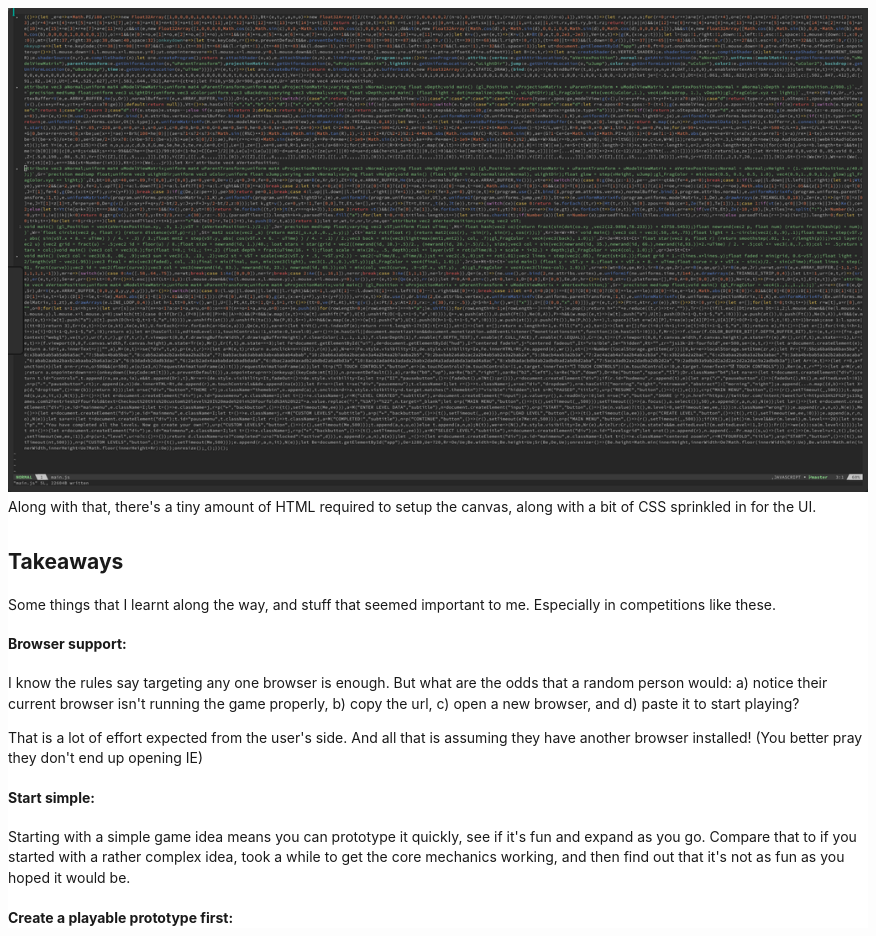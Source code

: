 ![Screenshot of minified code](code.png)
Along with that, there's a tiny amount of HTML required to setup the canvas, along with a bit of CSS sprinkled in for the UI.

## Takeaways

Some things that I learnt along the way, and stuff that seemed important to me. Especially in competitions like these.

#### Browser support:

I know the rules say targeting any one browser is enough.
But what are the odds that a random person would: a) notice their current browser isn't running the game properly, b) copy the url, c) open a new browser, and d) paste it to start playing?

That is a lot of effort expected from the user's side.
And all that is assuming they have another browser installed! (You better pray they don't end up opening IE)

#### Start simple:

Starting with a simple game idea means you can prototype it quickly, see if it's fun and expand as you go.
Compare that to if you started with a rather complex idea, took a while to get the core mechanics working, and then find out that it's not as fun as you hoped it would be.

#### Create a playable prototype first:
